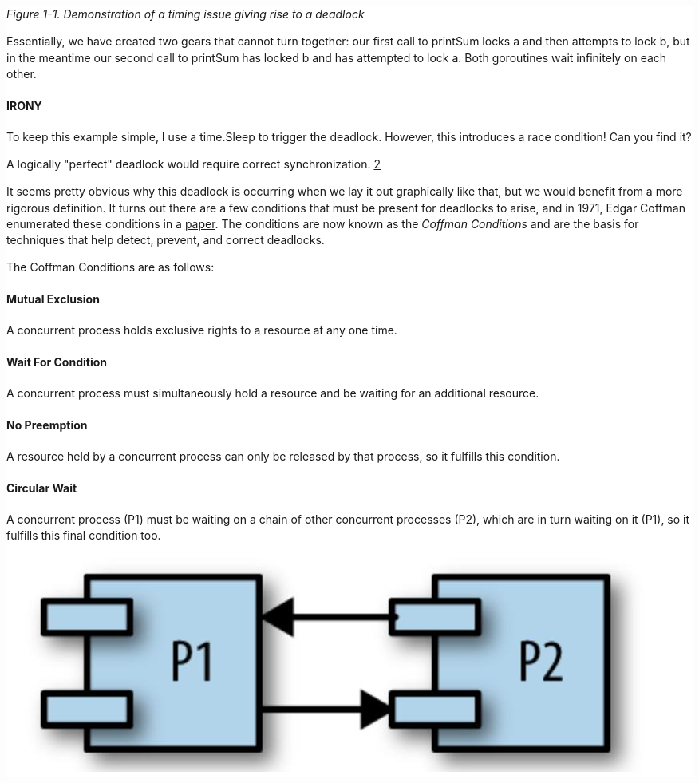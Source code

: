 *Figure 1-1. Demonstration of a timing issue giving rise to a deadlock*

Essentially, we have created two gears that cannot turn together: our first call to printSum locks a and then attempts to lock b, but in the meantime our second call to printSum has locked b and has attempted to lock a. Both goroutines wait infinitely on each other.

#### <span id="page-27-1"></span>**IRONY**

To keep this example simple, I use a time.Sleep to trigger the deadlock. However, this introduces a race condition! Can you find it?

A logically "perfect" deadlock would require correct synchronization. [2](#page-40-1)

<span id="page-27-2"></span>It seems pretty obvious why this deadlock is occurring when we lay it out graphically like that, but we would benefit from a more rigorous definition. It turns out there are a few conditions that must be present for deadlocks to arise, and in 1971, Edgar Coffman enumerated these conditions in a [paper](http://bit.ly/CoffmanDeadlocks). The conditions are now known as the *Coffman Conditions* and are the basis for techniques that help detect, prevent, and correct deadlocks.

The Coffman Conditions are as follows:

#### Mutual Exclusion

<span id="page-28-1"></span>A concurrent process holds exclusive rights to a resource at any one time.

#### Wait For Condition

<span id="page-28-3"></span>A concurrent process must simultaneously hold a resource and be waiting for an additional resource.

#### No Preemption

<span id="page-28-2"></span>A resource held by a concurrent process can only be released by that process, so it fulfills this condition.

#### Circular Wait

<span id="page-28-0"></span>A concurrent process (P1) must be waiting on a chain of other concurrent processes (P2), which are in turn waiting on it (P1), so it fulfills this final condition too.

![](_page_28_Picture_10.jpeg)
